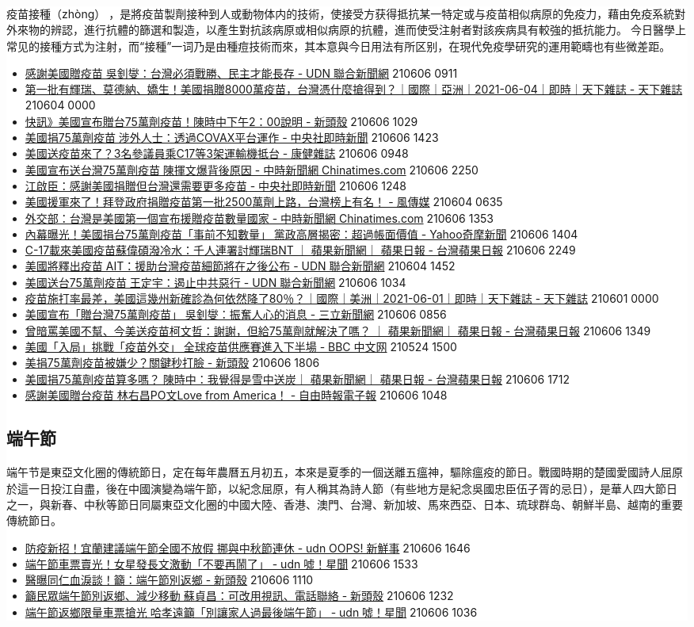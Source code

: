 疫苗接種（zhòng）
，是將疫苗製劑接种到人或動物体内的技術，使接受方获得抵抗某一特定或与疫苗相似病原的免疫力，藉由免疫系統對外來物的辨認，進行抗體的篩選和製造，以產生對抗該病原或相似病原的抗體，進而使受注射者對該疾病具有較強的抵抗能力。
今日醫學上常见的接種方式为注射，而“接種”一词乃是由種痘技術而來，其本意與今日用法有所区别，在現代免疫學研究的運用範疇也有些微差距。
- [感謝美國贈疫苗 吳釗燮：台灣必須戰勝、民主才能長存 - UDN 聯合新聞網](https://udn.com/news/story/122218/5512391 "感謝美國贈疫苗 吳釗燮：台灣必須戰勝、民主才能長存 - UDN 聯合新聞網") 210606 0911
- [第一批有輝瑞、莫德納、嬌生！美國捐贈8000萬疫苗，台灣憑什麼搶得到？｜國際｜亞洲｜2021-06-04｜即時｜天下雜誌 - 天下雜誌](https://www.cw.com.tw/article/5115109 "第一批有輝瑞、莫德納、嬌生！美國捐贈8000萬疫苗，台灣憑什麼搶得到？｜國際｜亞洲｜2021-06-04｜即時｜天下雜誌 - 天下雜誌") 210604 0000
- [快訊》美國宣布贈台75萬劑疫苗！陳時中下午2：00說明 - 新頭殼](https://newtalk.tw/news/view/2021-06-06/584904 "快訊》美國宣布贈台75萬劑疫苗！陳時中下午2：00說明 - 新頭殼") 210606 1029
- [美國捐75萬劑疫苗 涉外人士：透過COVAX平台運作 - 中央社即時新聞](https://www.cna.com.tw/news/firstnews/202106060105.aspx "美國捐75萬劑疫苗 涉外人士：透過COVAX平台運作 - 中央社即時新聞") 210606 1423
- [美國送疫苗來了？3名參議員乘C17等3架運輸機抵台 - 康健雜誌](https://www.commonhealth.com.tw/article/84383 "美國送疫苗來了？3名參議員乘C17等3架運輸機抵台 - 康健雜誌") 210606 0948
- [美國宣布送台灣75萬劑疫苗 陳揮文爆背後原因 - 中時新聞網 Chinatimes.com](https://www.chinatimes.com/realtimenews/20210606004063-260407 "美國宣布送台灣75萬劑疫苗 陳揮文爆背後原因 - 中時新聞網 Chinatimes.com") 210606 2250
- [江啟臣：感謝美國捐贈但台灣還需要更多疫苗 - 中央社即時新聞](https://www.cna.com.tw/news/aipl/202106060085.aspx "江啟臣：感謝美國捐贈但台灣還需要更多疫苗 - 中央社即時新聞") 210606 1248
- [美國援軍來了！拜登政府捐贈疫苗第一批2500萬劑上路，台灣榜上有名！ - 風傳媒](https://www.storm.mg/article/3726006 "美國援軍來了！拜登政府捐贈疫苗第一批2500萬劑上路，台灣榜上有名！ - 風傳媒") 210604 0635
- [外交部：台灣是美國第一個宣布援贈疫苗數量國家 - 中時新聞網 Chinatimes.com](https://www.chinatimes.com/realtimenews/20210606002069-260407 "外交部：台灣是美國第一個宣布援贈疫苗數量國家 - 中時新聞網 Chinatimes.com") 210606 1353
- [內幕曝光！美國捐台75萬劑疫苗「事前不知數量」 黨政高層揭密：超過帳面價值 - Yahoo奇摩新聞](https://tw.news.yahoo.com/%E5%85%A7%E5%B9%95%E6%9B%9D%E5%85%89-%E7%BE%8E%E5%9C%8B%E6%8D%90%E5%8F%B075%E8%90%AC%E5%8A%91%E7%96%AB%E8%8B%97-%E4%BA%8B%E5%89%8D%E4%B8%8D%E7%9F%A5%E6%95%B8%E9%87%8F-%E9%BB%A8%E6%94%BF%E9%AB%98%E5%B1%A4%E6%8F%AD%E5%AF%86-%E8%B6%85%E9%81%8E%E5%B8%B3%E9%9D%A2%E5%83%B9%E5%80%BC-060411045.html "內幕曝光！美國捐台75萬劑疫苗「事前不知數量」 黨政高層揭密：超過帳面價值 - Yahoo奇摩新聞") 210606 1404
- [C-17載來美國疫苗蘇偉碩潑冷水：千人連署討輝瑞BNT ｜ 蘋果新聞網｜ 蘋果日報 - 台灣蘋果日報](https://tw.appledaily.com/life/20210606/IA3QV7HK7NAJPGQKN2C4VD42TA/ "C-17載來美國疫苗蘇偉碩潑冷水：千人連署討輝瑞BNT ｜ 蘋果新聞網｜ 蘋果日報 - 台灣蘋果日報") 210606 2249
- [美國將釋出疫苗 AIT：援助台灣疫苗細節將在之後公布 - UDN 聯合新聞網](https://udn.com/news/story/122190/5509146 "美國將釋出疫苗 AIT：援助台灣疫苗細節將在之後公布 - UDN 聯合新聞網") 210604 1452
- [美國送台75萬劑疫苗 王定宇：遏止中共惡行 - UDN 聯合新聞網](https://udn.com/news/story/122218/5512494 "美國送台75萬劑疫苗 王定宇：遏止中共惡行 - UDN 聯合新聞網") 210606 1034
- [疫苗施打率最差，美國這幾州新確診為何依然降了80％？｜國際｜美洲｜2021-06-01｜即時｜天下雜誌 - 天下雜誌](https://www.cw.com.tw/article/5115066 "疫苗施打率最差，美國這幾州新確診為何依然降了80％？｜國際｜美洲｜2021-06-01｜即時｜天下雜誌 - 天下雜誌") 210601 0000
- [美國宣布「贈台灣75萬劑疫苗」 吳釗燮：振奮人心的消息 - 三立新聞網](https://www.setn.com/News.aspx?NewsID=949690 "美國宣布「贈台灣75萬劑疫苗」 吳釗燮：振奮人心的消息 - 三立新聞網") 210606 0856
- [曾暗罵美國不幫、今美送疫苗柯文哲：謝謝，但給75萬劑就解決了嗎？ ｜ 蘋果新聞網｜ 蘋果日報 - 台灣蘋果日報](https://tw.appledaily.com/life/20210606/WKRPKYH4ZFDLDONKR2WRAQ6RJA/ "曾暗罵美國不幫、今美送疫苗柯文哲：謝謝，但給75萬劑就解決了嗎？ ｜ 蘋果新聞網｜ 蘋果日報 - 台灣蘋果日報") 210606 1349
- [美國「入局」挑戰「疫苗外交」 全球疫苗供應賽進入下半場 - BBC 中文网](https://www.bbc.com/zhongwen/trad/world-57185805 "美國「入局」挑戰「疫苗外交」 全球疫苗供應賽進入下半場 - BBC 中文网") 210524 1500
- [美捐75萬劑疫苗被嫌少？關鍵秒打臉 - 新頭殼](https://newtalk.tw/news/view/2021-06-06/585148 "美捐75萬劑疫苗被嫌少？關鍵秒打臉 - 新頭殼") 210606 1806
- [美國捐75萬劑疫苗算多嗎？ 陳時中：我覺得是雪中送炭｜ 蘋果新聞網｜ 蘋果日報 - 台灣蘋果日報](https://tw.appledaily.com/life/20210606/53I5HBJI5ZH5DDZL2NPXQV6RWI/ "美國捐75萬劑疫苗算多嗎？ 陳時中：我覺得是雪中送炭｜ 蘋果新聞網｜ 蘋果日報 - 台灣蘋果日報") 210606 1712
- [感謝美國贈台疫苗 林右昌PO文Love from America！ - 自由時報電子報](https://news.ltn.com.tw/news/politics/breakingnews/3559780 "感謝美國贈台疫苗 林右昌PO文Love from America！ - 自由時報電子報") 210606 1048

## 端午節

端午节是東亞文化圈的傳統節日，定在每年農曆五月初五，本來是夏季的一個送離五瘟神，驅除瘟疫的節日。戰國時期的楚國愛國詩人屈原於這一日投江自盡，後在中國演變為端午節，以紀念屈原，有人稱其為詩人節（有些地方是紀念吳國忠臣伍子胥的忌日），是華人四大節日之一，與新春、中秋等節日同屬東亞文化圈的中國大陸、香港、澳門、台灣、新加坡、馬來西亞、日本、琉球群岛、朝鮮半島、越南的重要傳統節日。
- [防疫新招！宜蘭建議端午節全國不放假 挪與中秋節連休 - udn OOPS! 新鮮事](https://udn.com/news/story/122173/5513307 "防疫新招！宜蘭建議端午節全國不放假 挪與中秋節連休 - udn OOPS! 新鮮事") 210606 1646
- [端午節車票賣光！女星發長文激動「不要再鬧了」 - udn 噓！星聞](https://stars.udn.com/star/story/10091/5513184 "端午節車票賣光！女星發長文激動「不要再鬧了」 - udn 噓！星聞") 210606 1533
- [醫曝同仁血淚談！籲：端午節別返鄉 - 新頭殼](https://newtalk.tw/news/view/2021-06-06/584931 "醫曝同仁血淚談！籲：端午節別返鄉 - 新頭殼") 210606 1110
- [籲民眾端午節別返鄉、減少移動 蘇貞昌：可改用視訊、電話聯絡 - 新頭殼](https://newtalk.tw/news/view/2021-06-06/584987 "籲民眾端午節別返鄉、減少移動 蘇貞昌：可改用視訊、電話聯絡 - 新頭殼") 210606 1232
- [端午節返鄉限量車票搶光 哈孝遠籲「別讓家人過最後端午節」 - udn 噓！星聞](https://stars.udn.com/star/story/10089/5512487 "端午節返鄉限量車票搶光 哈孝遠籲「別讓家人過最後端午節」 - udn 噓！星聞") 210606 1036